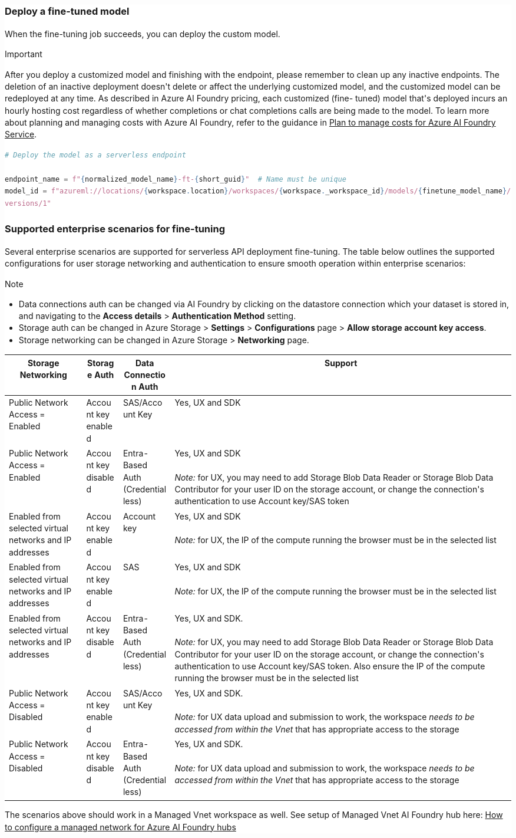 ### Deploy a fine-tuned model

When the fine-tuning job succeeds, you can deploy the custom model.

> [!IMPORTANT]
> After you deploy a customized model and finishing with the endpoint, please remember to clean up any inactive endpoints. The deletion of an inactive deployment doesn't
> delete or affect the underlying customized model, and the customized model can be redeployed at any time. As described in Azure AI Foundry pricing, each customized (fine-
> tuned) model that's deployed incurs an hourly hosting cost regardless of whether completions or chat completions calls are being made to the model. To learn more about
> planning and managing costs with Azure AI Foundry, refer to the guidance in [Plan to manage costs for Azure AI Foundry Service](./costs-plan-manage.md).  


```python
# Deploy the model as a serverless endpoint

endpoint_name = f"{normalized_model_name}-ft-{short_guid}"  # Name must be unique
model_id = f"azureml://locations/{workspace.location}/workspaces/{workspace._workspace_id}/models/{finetune_model_name}/versions/1"
```


### Supported enterprise scenarios for fine-tuning

Several enterprise scenarios are supported for serverless API deployment fine-tuning. The table below outlines the supported configurations for user storage networking and authentication to ensure smooth operation within enterprise scenarios:

>[!Note]  
>- Data connections auth can be changed via AI Foundry by clicking on the datastore connection which your dataset is stored in, and navigating to the **Access details** > **Authentication Method** setting.  
>- Storage auth can be changed in Azure Storage > **Settings** > **Configurations** page > **Allow storage account key access**.  
>- Storage networking can be changed in Azure Storage > **Networking** page.

| **Storage Networking**     |  **Storage Auth**   | **Data Connection Auth**         | **Support**             |
| ------------------------------------------------------------ | ------------------------------ | --------------------------------- | ----------------------- |
| Public Network Access = Enabled                               | Account key enabled            | SAS/Account Key                  | Yes, UX and SDK         |
| Public Network Access = Enabled                               | Account key disabled           | Entra-Based Auth (Credentialless) | Yes, UX and SDK <br><br> *Note:* for UX, you may need to add Storage Blob Data Reader or Storage Blob Data Contributor for your user ID on the storage account, or change the connection's authentication to use Account key/SAS token | 
| Enabled from selected virtual networks and IP addresses      | Account key enabled            | Account key                      | Yes, UX and SDK <br><br> *Note:* for UX, the IP of the compute running the browser must be in the selected list        |
| Enabled from selected virtual networks and IP addresses      | Account key enabled            | SAS                               | Yes, UX and SDK  <br><br> *Note:* for UX, the IP of the compute running the browser must be in the selected list       |
| Enabled from selected virtual networks and IP addresses      | Account key disabled           | Entra-Based Auth (Credentialless) | Yes, UX and SDK. <br><br>*Note:* for UX, you may need to add Storage Blob Data Reader or Storage Blob Data Contributor for your user ID on the storage account, or change the connection's authentication to use Account key/SAS token. Also ensure the IP of the compute running the browser must be in the selected list |
| Public Network Access = Disabled                              | Account key enabled            | SAS/Account Key                  | Yes, UX and SDK. <br><br> *Note:*  for UX data upload and submission to work, the workspace _needs to be accessed from within the Vnet_ that has appropriate access to the storage           |
| Public Network Access = Disabled                              | Account key disabled           | Entra-Based Auth (Credentialless) | Yes, UX and SDK. <br><br> *Note:* for UX data upload and submission to work, the workspace _needs to be accessed from within the Vnet_ that has appropriate access to the storage                |


The scenarios above should work in a Managed Vnet workspace as well. See setup of Managed Vnet AI Foundry hub here: [How to configure a managed network for Azure AI Foundry hubs](./configure-managed-network.md)

